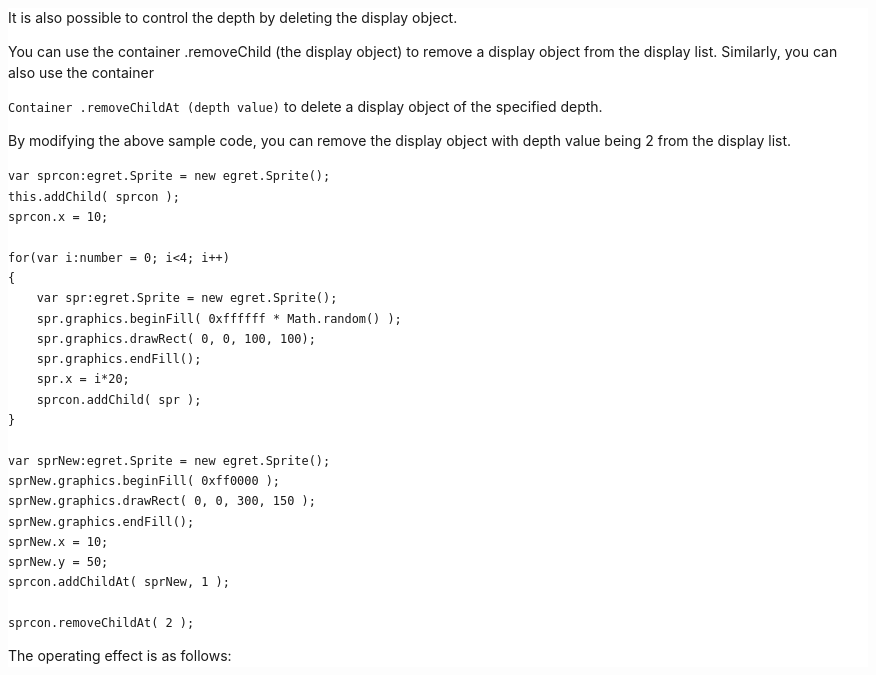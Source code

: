 It is also possible to control the depth by deleting the display object.

You can use the container .removeChild (the display object) to remove a display object from the display list. Similarly, you can also use the container 

`Container .removeChildAt (depth value)` to delete a display object of the specified depth.

By modifying the above sample code, you can remove the display object with depth value being 2 from the display list.

```
var sprcon:egret.Sprite = new egret.Sprite();
this.addChild( sprcon );
sprcon.x = 10;

for(var i:number = 0; i<4; i++)
{
    var spr:egret.Sprite = new egret.Sprite();
    spr.graphics.beginFill( 0xffffff * Math.random() );
    spr.graphics.drawRect( 0, 0, 100, 100);
    spr.graphics.endFill();
    spr.x = i*20;
    sprcon.addChild( spr );
}

var sprNew:egret.Sprite = new egret.Sprite();
sprNew.graphics.beginFill( 0xff0000 );
sprNew.graphics.drawRect( 0, 0, 300, 150 );
sprNew.graphics.endFill();
sprNew.x = 10;
sprNew.y = 50;
sprcon.addChildAt( sprNew, 1 );

sprcon.removeChildAt( 2 );
```

The operating effect is as follows:
